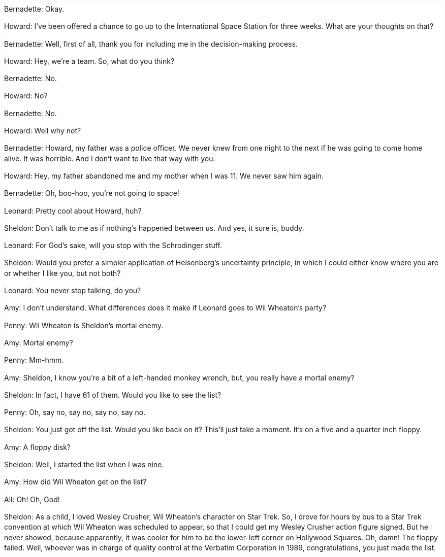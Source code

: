 Bernadette: Okay.

Howard: I’ve been offered a chance to go up to the International Space Station for three weeks. What are your thoughts on that?

Bernadette: Well, first of all, thank you for including me in the decision-making process.

Howard: Hey, we’re a team. So, what do you think?

Bernadette: No.

Howard: No?

Bernadette: No.

Howard: Well why not?

Bernadette: Howard, my father was a police officer. We never knew from one night to the next if he was going to come home alive. It was horrible. And I don’t want to live that way with you.

Howard: Hey, my father abandoned me and my mother when I was 11. We never saw him again.

Bernadette: Oh, boo-hoo, you’re not going to space!

Leonard: Pretty cool about Howard, huh?

Sheldon: Don’t talk to me as if nothing’s happened between us. And yes, it sure is, buddy.

Leonard: For God’s sake, will you stop with the Schrodinger stuff.

Sheldon: Would you prefer a simpler application of Heisenberg’s uncertainty principle, in which I could either know where you are or whether I like you, but not both?

Leonard: You never stop talking, do you?

Amy: I don’t understand. What differences does it make if Leonard goes to Wil Wheaton’s party?

Penny: Wil Wheaton is Sheldon’s mortal enemy.

Amy: Mortal enemy?

Penny: Mm-hmm.

Amy: Sheldon, I know you’re a bit of a left-handed monkey wrench, but, you really have a mortal enemy?

Sheldon: In fact, I have 61 of them. Would you like to see the list?

Penny: Oh, say no, say no, say no, say no.

Sheldon: You just got off the list. Would you like back on it? This’ll just take a moment. It’s on a five and a quarter inch floppy.

Amy: A floppy disk?

Sheldon: Well, I started the list when I was nine.

Amy: How did Wil Wheaton get on the list?

All: Oh! Oh, God!

Sheldon: As a child, I loved Wesley Crusher, Wil Wheaton’s character on Star Trek. So, I drove for hours by bus to a Star Trek convention at which Wil Wheaton was scheduled to appear, so that I could get my Wesley Crusher action figure signed. But he never showed, because apparently, it was cooler for him to be the lower-left corner on Hollywood Squares. Oh, damn! The floppy failed. Well, whoever was in charge of quality control at the Verbatim Corporation in 1989, congratulations, you just made the list.
